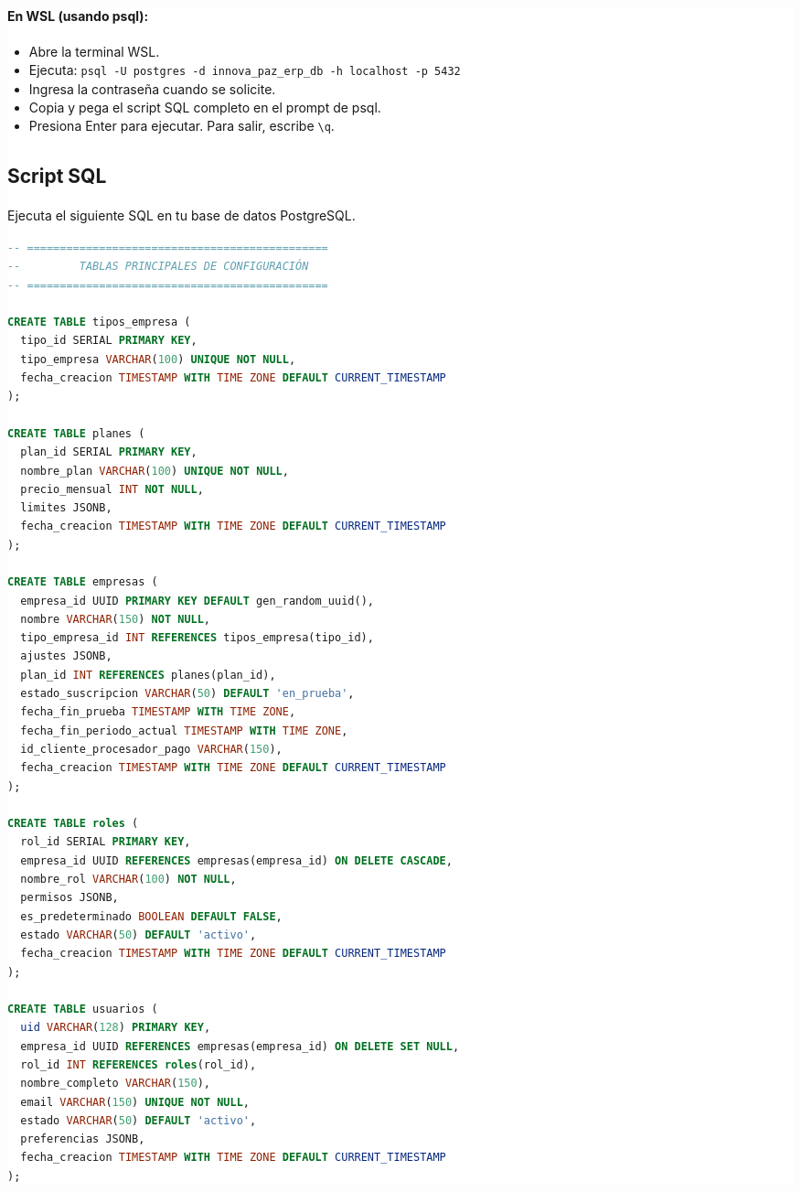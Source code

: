 #### En WSL (usando psql):

- Abre la terminal WSL.
- Ejecuta: `psql -U postgres -d innova_paz_erp_db -h localhost -p 5432`
- Ingresa la contraseña cuando se solicite.
- Copia y pega el script SQL completo en el prompt de psql.
- Presiona Enter para ejecutar. Para salir, escribe `\q`.

## Script SQL

Ejecuta el siguiente SQL en tu base de datos PostgreSQL.

```sql
-- ==============================================
--         TABLAS PRINCIPALES DE CONFIGURACIÓN
-- ==============================================

CREATE TABLE tipos_empresa (
  tipo_id SERIAL PRIMARY KEY,
  tipo_empresa VARCHAR(100) UNIQUE NOT NULL,
  fecha_creacion TIMESTAMP WITH TIME ZONE DEFAULT CURRENT_TIMESTAMP
);

CREATE TABLE planes (
  plan_id SERIAL PRIMARY KEY,
  nombre_plan VARCHAR(100) UNIQUE NOT NULL,
  precio_mensual INT NOT NULL,
  limites JSONB,
  fecha_creacion TIMESTAMP WITH TIME ZONE DEFAULT CURRENT_TIMESTAMP
);

CREATE TABLE empresas (
  empresa_id UUID PRIMARY KEY DEFAULT gen_random_uuid(),
  nombre VARCHAR(150) NOT NULL,
  tipo_empresa_id INT REFERENCES tipos_empresa(tipo_id),
  ajustes JSONB,
  plan_id INT REFERENCES planes(plan_id),
  estado_suscripcion VARCHAR(50) DEFAULT 'en_prueba',
  fecha_fin_prueba TIMESTAMP WITH TIME ZONE,
  fecha_fin_periodo_actual TIMESTAMP WITH TIME ZONE,
  id_cliente_procesador_pago VARCHAR(150),
  fecha_creacion TIMESTAMP WITH TIME ZONE DEFAULT CURRENT_TIMESTAMP
);

CREATE TABLE roles (
  rol_id SERIAL PRIMARY KEY,
  empresa_id UUID REFERENCES empresas(empresa_id) ON DELETE CASCADE,
  nombre_rol VARCHAR(100) NOT NULL,
  permisos JSONB,
  es_predeterminado BOOLEAN DEFAULT FALSE,
  estado VARCHAR(50) DEFAULT 'activo',
  fecha_creacion TIMESTAMP WITH TIME ZONE DEFAULT CURRENT_TIMESTAMP
);

CREATE TABLE usuarios (
  uid VARCHAR(128) PRIMARY KEY,
  empresa_id UUID REFERENCES empresas(empresa_id) ON DELETE SET NULL,
  rol_id INT REFERENCES roles(rol_id),
  nombre_completo VARCHAR(150),
  email VARCHAR(150) UNIQUE NOT NULL,
  estado VARCHAR(50) DEFAULT 'activo',
  preferencias JSONB,
  fecha_creacion TIMESTAMP WITH TIME ZONE DEFAULT CURRENT_TIMESTAMP
);
```